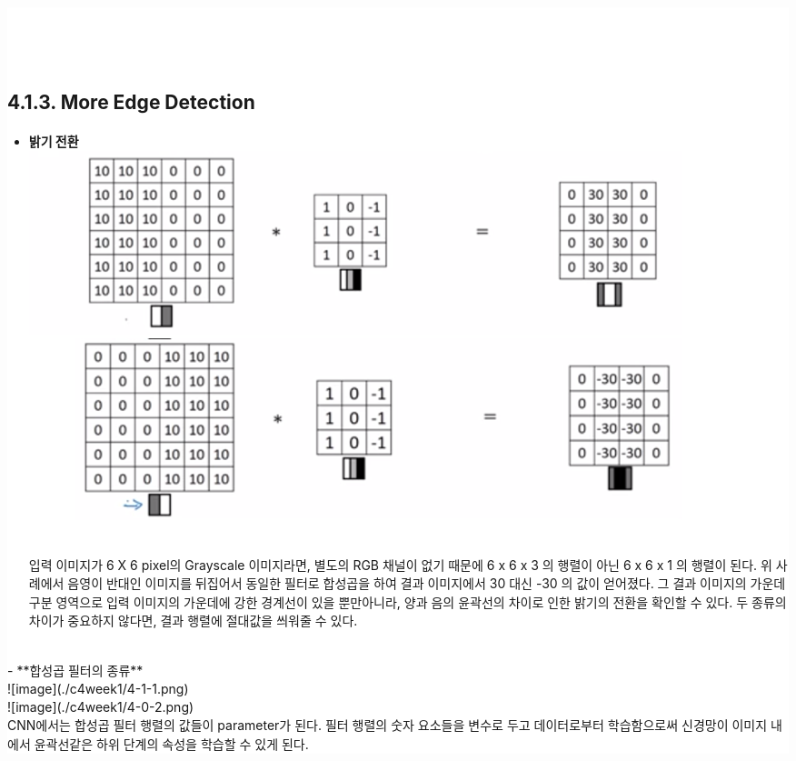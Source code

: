 <br>
<br>
<br> 
 
## 4.1.3.  More Edge Detection
- **밝기 전환**  
![image](./c4week1/3.png)
<br><br>

 
  입력 이미지가 6 X 6 pixel의 Grayscale 이미지라면, 별도의 RGB 채널이 없기 때문에 6 x 6 x 3 의 행렬이 아닌 6 x 6 x 1 의 행렬이 된다.  위 사례에서 음영이 반대인 이미지를 뒤집어서 동일한 필터로 합성곱을 하여 결과 이미지에서 30 대신 -30 의 값이 얻어졌다. 그 결과 이미지의 가운데 구분 영역으로 입력 이미지의 가운데에 강한 경계선이 있을 뿐만아니라, 양과 음의 윤곽선의 차이로 인한 밝기의 전환을 확인할 수 있다. 두 종류의 차이가 중요하지 않다면, 결과 행렬에 절대값을 씌워줄 수 있다. 
<br>
- **합성곱 필터의 종류** 
<br>
![image](./c4week1/4-1-1.png)
<br>
![image](./c4week1/4-0-2.png) 
<br/>
 CNN에서는 합성곱 필터 행렬의 값들이 parameter가 된다. 필터 행렬의 숫자 요소들을 변수로 두고 데이터로부터 학습함으로써 신경망이 이미지 내에서 윤곽선같은 하위 단계의 속성을 학습할 수 있게 된다.   
<br>